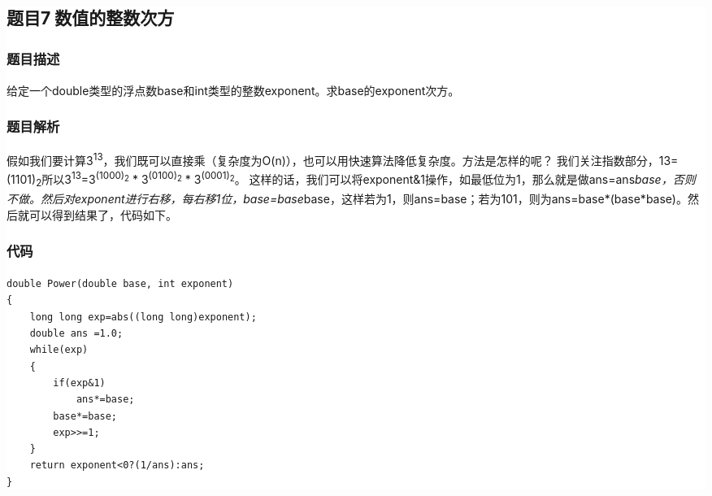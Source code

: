 ## 题目7 数值的整数次方

### 题目描述

给定一个double类型的浮点数base和int类型的整数exponent。求base的exponent次方。

### 题目解析

假如我们要计算3<sup>13</sup>，我们既可以直接乘（复杂度为O(n)），也可以用快速算法降低复杂度。方法是怎样的呢？
我们关注指数部分，13=(1101)<sub>2</sub>所以3<sup>13</sup>=3<sup>(1000)<sub>2</sub></sup> * 3<sup>(0100)<sub>2</sub></sup> * 3<sup>(0001)<sub>2</sub></sup>。
这样的话，我们可以将exponent&1操作，如最低位为1，那么就是做ans=ans*base，否则不做。然后对exponent进行右移，每右移1位，base=base*base，这样若为1，则ans=base；若为101，则为ans=base*(base*base)。然后就可以得到结果了，代码如下。
  
### 代码

    double Power(double base, int exponent)
    {
    	long long exp=abs((long long)exponent);
    	double ans =1.0;
    	while(exp)
    	{
    		if(exp&1)
    			ans*=base;
    		base*=base;
    		exp>>=1;
    	}
    	return exponent<0?(1/ans):ans;
    }

